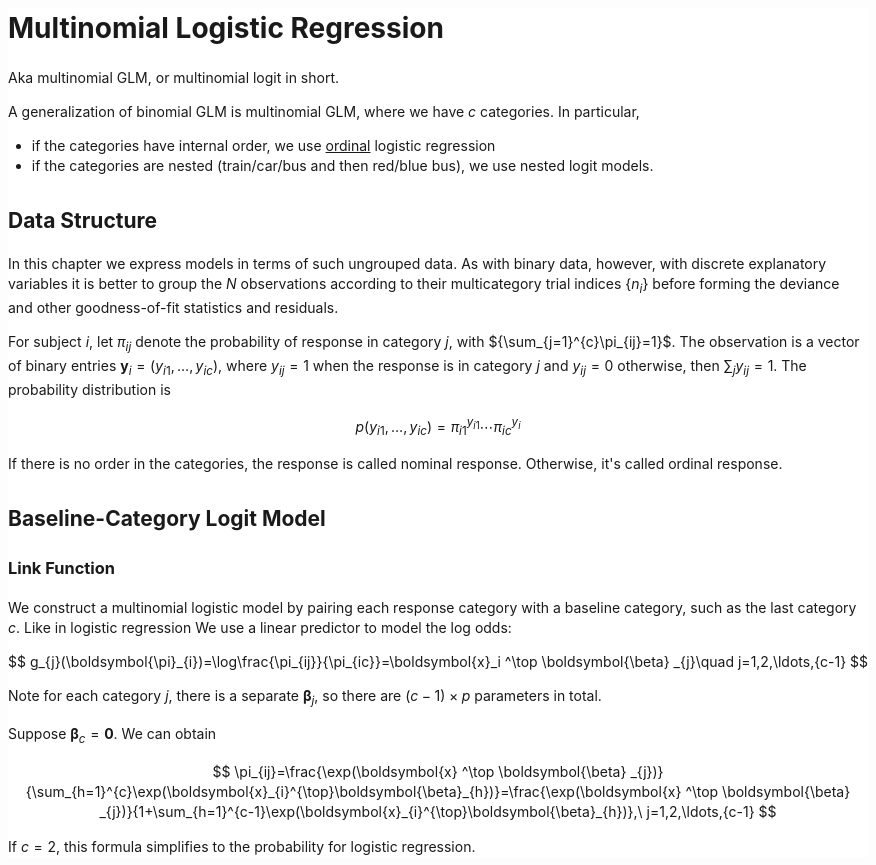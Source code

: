 # Multinomial Logistic Regression

Aka multinomial GLM, or multinomial logit in short.

A generalization of binomial GLM is multinomial GLM, where we have $c$ categories. In particular,

- if the categories have internal order, we use [ordinal](24-ordinal-logistic) logistic regression
- if the categories are nested (train/car/bus and then red/blue bus), we use nested logit models.

## Data Structure

In this chapter we express models in terms of such ungrouped data. As with binary data, however, with discrete explanatory variables it is better to group the $N$ observations according to their multicategory trial indices $\left\{ n_{i}\right\}$ before forming the deviance and other goodness-of-fit statistics and residuals.

For subject $i$, let $\pi_{ij}$ denote the probability of response in category $j$, with ${\sum_{j=1}^{c}\pi_{ij}=1}$. The observation is a vector of binary entries ${\boldsymbol{y}_{i}=\left(y_{i1},\ldots,y_{ic}\right)}$, where $y_{ij}=1$ when the response is in category $j$ and $y_{ij}=0$ otherwise, then ${\sum_{j}y_{ij}=1}$. The probability distribution is

$$
{p\left(y_{i1},\ldots, y_{ic}\right)=\pi_{i1}^{y_{i1}}\cdots\pi_{ic}^{y_{i}}}
$$

If there is no order in the categories, the response is called nominal response. Otherwise, it's called ordinal response.

## Baseline-Category Logit Model

### Link Function

We construct a multinomial logistic model by pairing each response category with a baseline category, such as the last category $c$. Like in logistic regression We use a linear predictor to model the log odds:

$$
g_{j}(\boldsymbol{\pi}_{i})=\log\frac{\pi_{ij}}{\pi_{ic}}=\boldsymbol{x}_i ^\top \boldsymbol{\beta} _{j}\quad j=1,2,\ldots,{c-1}
$$

Note for each category $j$, there is a separate $\boldsymbol{\beta}_{j}$, so there are $(c-1)\times p$ parameters in total.

Suppose $\boldsymbol{\beta} _c = \boldsymbol{0}$. We can obtain

$$
\pi_{ij}=\frac{\exp(\boldsymbol{x} ^\top \boldsymbol{\beta} _{j})}{\sum_{h=1}^{c}\exp(\boldsymbol{x}_{i}^{\top}\boldsymbol{\beta}_{h})}=\frac{\exp(\boldsymbol{x} ^\top \boldsymbol{\beta} _{j})}{1+\sum_{h=1}^{c-1}\exp(\boldsymbol{x}_{i}^{\top}\boldsymbol{\beta}_{h})},\ j=1,2,\ldots,{c-1}
$$

If $c=2$, this formula simplifies to the probability for logistic regression.
